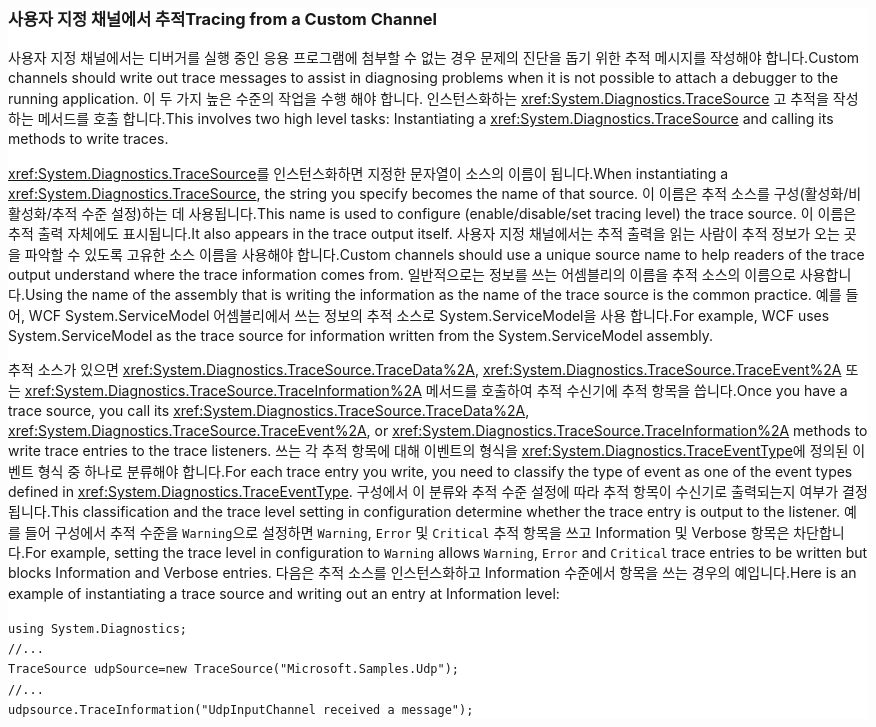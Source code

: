 ### <a name="tracing-from-a-custom-channel"></a><span data-ttu-id="ae37f-284">사용자 지정 채널에서 추적</span><span class="sxs-lookup"><span data-stu-id="ae37f-284">Tracing from a Custom Channel</span></span>  
 <span data-ttu-id="ae37f-285">사용자 지정 채널에서는 디버거를 실행 중인 응용 프로그램에 첨부할 수 없는 경우 문제의 진단을 돕기 위한 추적 메시지를 작성해야 합니다.</span><span class="sxs-lookup"><span data-stu-id="ae37f-285">Custom channels should write out trace messages to assist in diagnosing problems when it is not possible to attach a debugger to the running application.</span></span> <span data-ttu-id="ae37f-286">이 두 가지 높은 수준의 작업을 수행 해야 합니다. 인스턴스화하는 <xref:System.Diagnostics.TraceSource> 고 추적을 작성 하는 메서드를 호출 합니다.</span><span class="sxs-lookup"><span data-stu-id="ae37f-286">This involves two high level tasks: Instantiating a <xref:System.Diagnostics.TraceSource> and calling its methods to write traces.</span></span>  
  
 <span data-ttu-id="ae37f-287"><xref:System.Diagnostics.TraceSource>를 인스턴스화하면 지정한 문자열이 소스의 이름이 됩니다.</span><span class="sxs-lookup"><span data-stu-id="ae37f-287">When instantiating a <xref:System.Diagnostics.TraceSource>, the string you specify becomes the name of that source.</span></span> <span data-ttu-id="ae37f-288">이 이름은 추적 소스를 구성(활성화/비활성화/추적 수준 설정)하는 데 사용됩니다.</span><span class="sxs-lookup"><span data-stu-id="ae37f-288">This name is used to configure (enable/disable/set tracing level) the trace source.</span></span> <span data-ttu-id="ae37f-289">이 이름은 추적 출력 자체에도 표시됩니다.</span><span class="sxs-lookup"><span data-stu-id="ae37f-289">It also appears in the trace output itself.</span></span> <span data-ttu-id="ae37f-290">사용자 지정 채널에서는 추적 출력을 읽는 사람이 추적 정보가 오는 곳을 파악할 수 있도록 고유한 소스 이름을 사용해야 합니다.</span><span class="sxs-lookup"><span data-stu-id="ae37f-290">Custom channels should use a unique source name to help readers of the trace output understand where the trace information comes from.</span></span> <span data-ttu-id="ae37f-291">일반적으로는 정보를 쓰는 어셈블리의 이름을 추적 소스의 이름으로 사용합니다.</span><span class="sxs-lookup"><span data-stu-id="ae37f-291">Using the name of the assembly that is writing the information as the name of the trace source is the common practice.</span></span> <span data-ttu-id="ae37f-292">예를 들어, WCF System.ServiceModel 어셈블리에서 쓰는 정보의 추적 소스로 System.ServiceModel을 사용 합니다.</span><span class="sxs-lookup"><span data-stu-id="ae37f-292">For example, WCF uses System.ServiceModel as the trace source for information written from the System.ServiceModel assembly.</span></span>  
  
 <span data-ttu-id="ae37f-293">추적 소스가 있으면 <xref:System.Diagnostics.TraceSource.TraceData%2A>, <xref:System.Diagnostics.TraceSource.TraceEvent%2A> 또는 <xref:System.Diagnostics.TraceSource.TraceInformation%2A> 메서드를 호출하여 추적 수신기에 추적 항목을 씁니다.</span><span class="sxs-lookup"><span data-stu-id="ae37f-293">Once you have a trace source, you call its <xref:System.Diagnostics.TraceSource.TraceData%2A>, <xref:System.Diagnostics.TraceSource.TraceEvent%2A>, or <xref:System.Diagnostics.TraceSource.TraceInformation%2A> methods to write trace entries to the trace listeners.</span></span> <span data-ttu-id="ae37f-294">쓰는 각 추적 항목에 대해 이벤트의 형식을 <xref:System.Diagnostics.TraceEventType>에 정의된 이벤트 형식 중 하나로 분류해야 합니다.</span><span class="sxs-lookup"><span data-stu-id="ae37f-294">For each trace entry you write, you need to classify the type of event as one of the event types defined in <xref:System.Diagnostics.TraceEventType>.</span></span> <span data-ttu-id="ae37f-295">구성에서 이 분류와 추적 수준 설정에 따라 추적 항목이 수신기로 출력되는지 여부가 결정됩니다.</span><span class="sxs-lookup"><span data-stu-id="ae37f-295">This classification and the trace level setting in configuration determine whether the trace entry is output to the listener.</span></span> <span data-ttu-id="ae37f-296">예를 들어 구성에서 추적 수준을 `Warning`으로 설정하면 `Warning`, `Error` 및 `Critical` 추적 항목을 쓰고 Information 및 Verbose 항목은 차단합니다.</span><span class="sxs-lookup"><span data-stu-id="ae37f-296">For example, setting the trace level in configuration to `Warning` allows `Warning`, `Error` and `Critical` trace entries to be written but blocks Information and Verbose entries.</span></span> <span data-ttu-id="ae37f-297">다음은 추적 소스를 인스턴스화하고 Information 수준에서 항목을 쓰는 경우의 예입니다.</span><span class="sxs-lookup"><span data-stu-id="ae37f-297">Here is an example of instantiating a trace source and writing out an entry at Information level:</span></span>  
  
```  
using System.Diagnostics;  
//...  
TraceSource udpSource=new TraceSource("Microsoft.Samples.Udp");  
//...  
udpsource.TraceInformation("UdpInputChannel received a message");  
```  
  